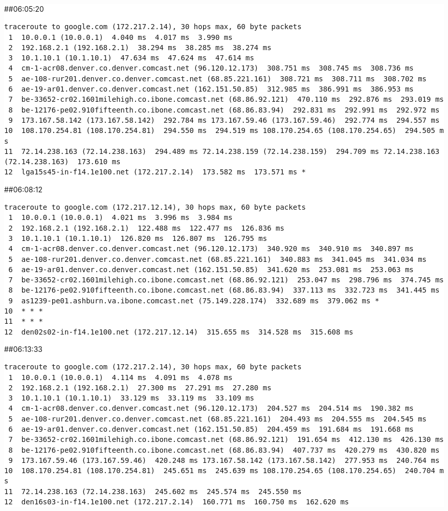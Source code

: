 ##06:05:20

<p><pre><samp>traceroute to google.com (172.217.2.14), 30 hops max, 60 byte packets
 1  10.0.0.1 (10.0.0.1)  4.040 ms  4.017 ms  3.990 ms
 2  192.168.2.1 (192.168.2.1)  38.294 ms  38.285 ms  38.274 ms
 3  10.1.10.1 (10.1.10.1)  47.634 ms  47.624 ms  47.614 ms
 4  cm-1-acr08.denver.co.denver.comcast.net (96.120.12.173)  308.751 ms  308.745 ms  308.736 ms
 5  ae-108-rur201.denver.co.denver.comcast.net (68.85.221.161)  308.721 ms  308.711 ms  308.702 ms
 6  ae-19-ar01.denver.co.denver.comcast.net (162.151.50.85)  312.985 ms  386.991 ms  386.953 ms
 7  be-33652-cr02.1601milehigh.co.ibone.comcast.net (68.86.92.121)  470.110 ms  292.876 ms  293.019 ms
 8  be-12176-pe02.910fifteenth.co.ibone.comcast.net (68.86.83.94)  292.831 ms  292.991 ms  292.972 ms
 9  173.167.58.142 (173.167.58.142)  292.784 ms 173.167.59.46 (173.167.59.46)  292.774 ms  294.557 ms
10  108.170.254.81 (108.170.254.81)  294.550 ms  294.519 ms 108.170.254.65 (108.170.254.65)  294.505 ms
11  72.14.238.163 (72.14.238.163)  294.489 ms 72.14.238.159 (72.14.238.159)  294.709 ms 72.14.238.163 (72.14.238.163)  173.610 ms
12  lga15s45-in-f14.1e100.net (172.217.2.14)  173.582 ms  173.571 ms *</samp></pre></p>

##06:08:12

<p><pre><samp>traceroute to google.com (172.217.12.14), 30 hops max, 60 byte packets
 1  10.0.0.1 (10.0.0.1)  4.021 ms  3.996 ms  3.984 ms
 2  192.168.2.1 (192.168.2.1)  122.488 ms  122.477 ms  126.836 ms
 3  10.1.10.1 (10.1.10.1)  126.820 ms  126.807 ms  126.795 ms
 4  cm-1-acr08.denver.co.denver.comcast.net (96.120.12.173)  340.920 ms  340.910 ms  340.897 ms
 5  ae-108-rur201.denver.co.denver.comcast.net (68.85.221.161)  340.883 ms  341.045 ms  341.034 ms
 6  ae-19-ar01.denver.co.denver.comcast.net (162.151.50.85)  341.620 ms  253.081 ms  253.063 ms
 7  be-33652-cr02.1601milehigh.co.ibone.comcast.net (68.86.92.121)  253.047 ms  298.796 ms  374.745 ms
 8  be-12176-pe02.910fifteenth.co.ibone.comcast.net (68.86.83.94)  337.113 ms  332.723 ms  341.445 ms
 9  as1239-pe01.ashburn.va.ibone.comcast.net (75.149.228.174)  332.689 ms  379.062 ms *
10  * * *
11  * * *
12  den02s02-in-f14.1e100.net (172.217.12.14)  315.655 ms  314.528 ms  315.608 ms</samp></pre></p>

##06:13:33

<p><pre><samp>traceroute to google.com (172.217.2.14), 30 hops max, 60 byte packets
 1  10.0.0.1 (10.0.0.1)  4.114 ms  4.091 ms  4.078 ms
 2  192.168.2.1 (192.168.2.1)  27.300 ms  27.291 ms  27.280 ms
 3  10.1.10.1 (10.1.10.1)  33.129 ms  33.119 ms  33.109 ms
 4  cm-1-acr08.denver.co.denver.comcast.net (96.120.12.173)  204.527 ms  204.514 ms  190.382 ms
 5  ae-108-rur201.denver.co.denver.comcast.net (68.85.221.161)  204.493 ms  204.555 ms  204.545 ms
 6  ae-19-ar01.denver.co.denver.comcast.net (162.151.50.85)  204.459 ms  191.684 ms  191.668 ms
 7  be-33652-cr02.1601milehigh.co.ibone.comcast.net (68.86.92.121)  191.654 ms  412.130 ms  426.130 ms
 8  be-12176-pe02.910fifteenth.co.ibone.comcast.net (68.86.83.94)  407.737 ms  420.279 ms  430.820 ms
 9  173.167.59.46 (173.167.59.46)  420.248 ms 173.167.58.142 (173.167.58.142)  277.953 ms  240.764 ms
10  108.170.254.81 (108.170.254.81)  245.651 ms  245.639 ms 108.170.254.65 (108.170.254.65)  240.704 ms
11  72.14.238.163 (72.14.238.163)  245.602 ms  245.574 ms  245.550 ms
12  den16s03-in-f14.1e100.net (172.217.2.14)  160.771 ms  160.750 ms  162.620 ms</samp></pre></p>
